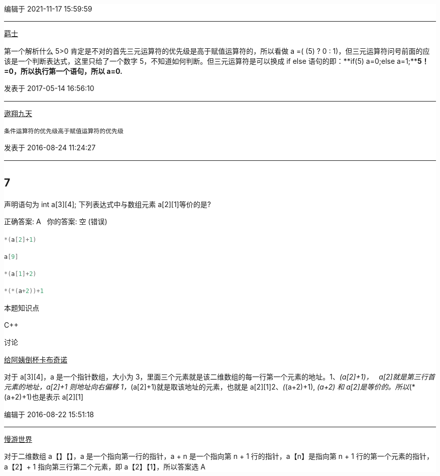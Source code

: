 编辑于 2021-11-17 15:59:59

* * *

[羁士](https://www.nowcoder.com/profile/860432)

第一个解析什么 5>0 肯定是不对的首先三元运算符的优先级是高于赋值运算符的，所以看做 a =( (5) ? 0 : 1)，但三元运算符问号前面的应该是一个判断表达式，这里只给了一个数字 5，不知道如何判断。但三元运算符是可以换成 if else 语句的即：**if(5) a=0;else a=1;****5！=0，所以执行第一个语句，所以 a=0.**

发表于 2017-05-14 16:56:10

* * *

[遨翔九天](https://www.nowcoder.com/profile/3925354)

```cpp
条件运算符的优先级高于赋值运算符的优先级
```

发表于 2016-08-24 11:24:27

* * *

## 7

声明语句为 int a[3][4]; 下列表达式中与数组元素 a[2][1]等价的是?

正确答案: A   你的答案: 空 (错误)

```cpp
*(a[2]+1)
```

```cpp
a[9]
```

```cpp
*(a[1]+2)
```

```cpp
*(*(a+2))+1
```

本题知识点

C++

讨论

[给阿姨倒杯卡布奇诺](https://www.nowcoder.com/profile/170555)

对于 a[3][4]，a 是一个指针数组，大小为 3，里面三个元素就是该二维数组的每一行第一个元素的地址。1、*(a[2]+1)，   a[2]就是第三行首元素的地址，a[2]+1 则地址向右偏移 1，*(a[2]+1)就是取该地址的元素，也就是 a[2][1]2、*(*(a+2)+1), *(a+2) 和 a[2]是等价的。所以*(*(a+2)+1)也是表示 a[2][1]

编辑于 2016-08-22 15:51:18

* * *

[慢游世界](https://www.nowcoder.com/profile/4094782)

对于二维数组 a【】【】，a 是一个指向第一行的指针，a + n 是一个指向第 n + 1 行的指针，a【n】是指向第 n + 1 行的第一个元素的指针，a【2】+ 1 指向第三行第二个元素，即 a【2】【1】，所以答案选 A
